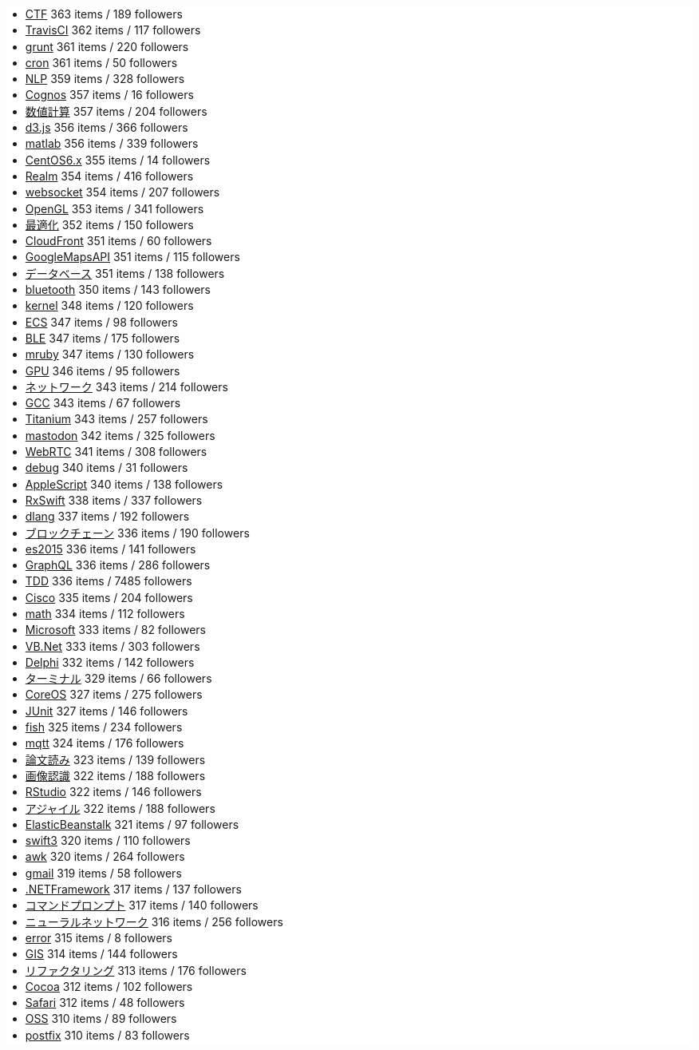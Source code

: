 + [CTF](https://qiita.com/tags/CTF) 363 items / 189 followers
+ [TravisCI](https://qiita.com/tags/TravisCI) 362 items / 117 followers
+ [grunt](https://qiita.com/tags/grunt) 361 items / 220 followers
+ [cron](https://qiita.com/tags/cron) 361 items / 50 followers
+ [NLP](https://qiita.com/tags/NLP) 359 items / 328 followers
+ [Cognos](https://qiita.com/tags/Cognos) 357 items / 16 followers
+ [数値計算](https://qiita.com/tags/数値計算) 357 items / 204 followers
+ [d3.js](https://qiita.com/tags/d3.js) 356 items / 366 followers
+ [matlab](https://qiita.com/tags/matlab) 356 items / 339 followers
+ [CentOS6.x](https://qiita.com/tags/CentOS6.x) 355 items / 14 followers
+ [Realm](https://qiita.com/tags/Realm) 354 items / 416 followers
+ [websocket](https://qiita.com/tags/websocket) 354 items / 207 followers
+ [OpenGL](https://qiita.com/tags/OpenGL) 353 items / 341 followers
+ [最適化](https://qiita.com/tags/最適化) 352 items / 150 followers
+ [CloudFront](https://qiita.com/tags/CloudFront) 351 items / 60 followers
+ [GoogleMapsAPI](https://qiita.com/tags/GoogleMapsAPI) 351 items / 115 followers
+ [データベース](https://qiita.com/tags/データベース) 351 items / 138 followers
+ [bluetooth](https://qiita.com/tags/bluetooth) 350 items / 143 followers
+ [kernel](https://qiita.com/tags/kernel) 348 items / 120 followers
+ [ECS](https://qiita.com/tags/ECS) 347 items / 98 followers
+ [BLE](https://qiita.com/tags/BLE) 347 items / 175 followers
+ [mruby](https://qiita.com/tags/mruby) 347 items / 130 followers
+ [GPU](https://qiita.com/tags/GPU) 346 items / 95 followers
+ [ネットワーク](https://qiita.com/tags/ネットワーク) 343 items / 214 followers
+ [GCC](https://qiita.com/tags/GCC) 343 items / 67 followers
+ [Titanium](https://qiita.com/tags/Titanium) 343 items / 257 followers
+ [mastodon](https://qiita.com/tags/mastodon) 342 items / 325 followers
+ [WebRTC](https://qiita.com/tags/WebRTC) 341 items / 308 followers
+ [debug](https://qiita.com/tags/debug) 340 items / 31 followers
+ [AppleScript](https://qiita.com/tags/AppleScript) 340 items / 138 followers
+ [RxSwift](https://qiita.com/tags/RxSwift) 338 items / 337 followers
+ [dlang](https://qiita.com/tags/dlang) 337 items / 192 followers
+ [ブロックチェーン](https://qiita.com/tags/ブロックチェーン) 336 items / 190 followers
+ [es2015](https://qiita.com/tags/es2015) 336 items / 141 followers
+ [GraphQL](https://qiita.com/tags/GraphQL) 336 items / 286 followers
+ [TDD](https://qiita.com/tags/TDD) 336 items / 7485 followers
+ [Cisco](https://qiita.com/tags/Cisco) 335 items / 204 followers
+ [math](https://qiita.com/tags/math) 334 items / 112 followers
+ [Microsoft](https://qiita.com/tags/Microsoft) 333 items / 82 followers
+ [VB.Net](https://qiita.com/tags/VB.Net) 333 items / 303 followers
+ [Delphi](https://qiita.com/tags/Delphi) 332 items / 142 followers
+ [ターミナル](https://qiita.com/tags/ターミナル) 329 items / 66 followers
+ [CoreOS](https://qiita.com/tags/CoreOS) 327 items / 275 followers
+ [JUnit](https://qiita.com/tags/JUnit) 327 items / 146 followers
+ [fish](https://qiita.com/tags/fish) 325 items / 234 followers
+ [mqtt](https://qiita.com/tags/mqtt) 324 items / 176 followers
+ [論文読み](https://qiita.com/tags/論文読み) 323 items / 139 followers
+ [画像認識](https://qiita.com/tags/画像認識) 322 items / 188 followers
+ [RStudio](https://qiita.com/tags/RStudio) 322 items / 146 followers
+ [アジャイル](https://qiita.com/tags/アジャイル) 322 items / 188 followers
+ [ElasticBeanstalk](https://qiita.com/tags/ElasticBeanstalk) 321 items / 97 followers
+ [swift3](https://qiita.com/tags/swift3) 320 items / 110 followers
+ [awk](https://qiita.com/tags/awk) 320 items / 264 followers
+ [gmail](https://qiita.com/tags/gmail) 319 items / 58 followers
+ [.NETFramework](https://qiita.com/tags/.NETFramework) 317 items / 137 followers
+ [コマンドプロンプト](https://qiita.com/tags/コマンドプロンプト) 317 items / 140 followers
+ [ニューラルネットワーク](https://qiita.com/tags/ニューラルネットワーク) 316 items / 256 followers
+ [error](https://qiita.com/tags/error) 315 items / 8 followers
+ [GIS](https://qiita.com/tags/GIS) 314 items / 144 followers
+ [リファクタリング](https://qiita.com/tags/リファクタリング) 313 items / 176 followers
+ [Cocoa](https://qiita.com/tags/Cocoa) 312 items / 102 followers
+ [Safari](https://qiita.com/tags/Safari) 312 items / 48 followers
+ [OSS](https://qiita.com/tags/OSS) 310 items / 89 followers
+ [postfix](https://qiita.com/tags/postfix) 310 items / 83 followers